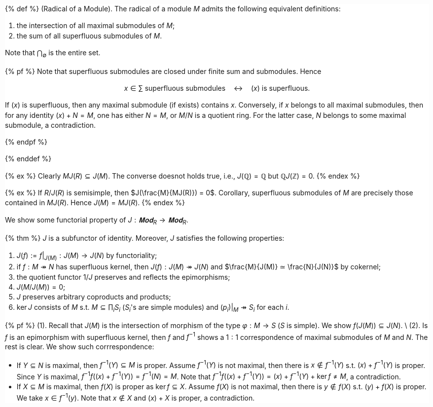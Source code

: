 {% def %}
(Radical of a Module). The radical of a module $M$ admits the following equivalent definitions:

1. the intersection of all maximal submodules of $M$;
2. the sum of all superfluous submodules of $M$.

Note that $⋂_∅$ is the entire set.

{% pf %}
Note that superfluous submodules are closed under finite sum and submodules. Hence

$$\begin{equation}
x ∈ ∑ \ \text{superfluous submodules} \quad ↔ \quad (x)\ \text{is superfluous}.
\end{equation}$$

If $(x)$ is superfluous, then any maximal submodule (if exists) contains $x$. Conversely, if $x$ belongs to all maximal submodules, then for any identity $(x) + N = M$, one has either $N = M$, or $M / N$ is a quotient ring. For the latter case, $N$ belongs to some maximal submodule, a contradiction.

{% endpf %}

{% enddef %}

{% ex %}
Clearly $MJ(R) ⊆ J(M)$. The converse doesnot holds true, i.e., $J(ℚ) = ℚ$ but $ℚ J(ℤ) = 0$.
{% endex %}

{% ex %}
If $R / J(R)$ is semisimple, then $J(\frac{M}{MJ(R)}) = 0$. Corollary, superfluous submodules of $M$ are precisely those contained in $MJ(R)$. Hence $J(M) = M J(R)$.
{% endex %}

We show some functorial property of $J : 𝐌𝐨𝐝 _R → 𝐌𝐨𝐝 _R$.

{% thm %}
$J$ is a subfunctor of identity. Moreover, $J$ satisfies the following properties:

1. $J(f) := f|_{J(M)} : J(M) → J(N)$ by functoriality;
2. if $f : M ↠ N$ has superfluous kernel, then $J(f) : J(M) ↠ J(N)$ and $\frac{M}{J(M)} ≃ \frac{N}{J(N)}$ by cokernel;
3. the quotient functor $1/J$ preserves and reflects the epimorphisms;
4. $J(M / J(M)) = 0$;
5. $J$ preserves arbitrary coproducts and products;
6. $\ker J$ consists of $M$ s.t. $M ⊆ ∏_i S_i$ ($S_i$'s are simple modules) and $(p_i)|_M ↠ S_i$ for each $i$.

{% pf %}
(1). Recall that $J(M)$ is the intersection of morphism of the type $φ : M → S$ ($S$ is simple). We show $f(J(M)) ⊆ J(N)$.
\\
(2). Is $f$ is an epimorphism with superfluous kernel, then $f$ and $f^{-1}$ shows a $1:1$ correspondence of maximal submodules of $M$ and $N$. The rest is clear. We show such corrrespondence:

- If $Y ⊆ N$ is maximal, then $f^{-1}(Y) ⊆ M$ is proper. Assume $f^{-1}(Y)$ is not maximal, then there is $x ∉ f^{-1}(Y)$ s.t. $(x) + f^{-1}(Y)$ is proper. Since $Y$ is maximal, $f^{-1}f((x) + f^{-1}(Y)) = f^{-1}(N) = M$. Note that $f^{-1}f((x) + f^{-1}(Y)) = (x) + f^{-1}(Y) + \ker f ≠ M$, a contradiction.
- If $X ⊆ M$ is maximal, then $f(X)$ is proper as $\ker f ⊆ X$. Assume $f(X)$ is not maximal, then there is $y ∉ f(X)$ s.t. $(y) + f(X)$ is proper. We take $x ∈ f^{-1}(y)$. Note that $x ∉ X$ and $(x) + X$ is proper, a contradiction.
